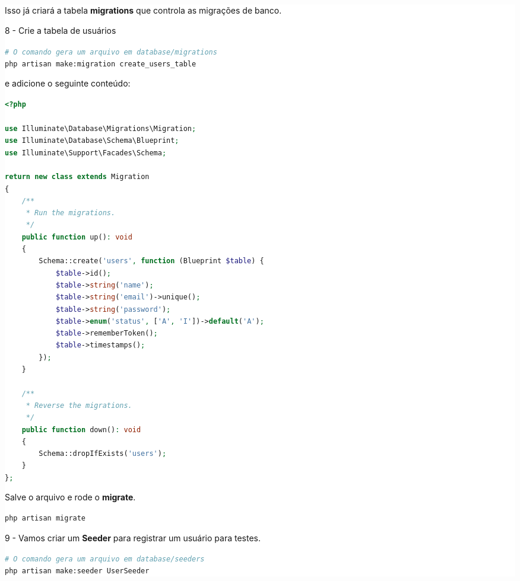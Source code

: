 Isso já criará a tabela **migrations** que controla as migrações de banco.

8 - Crie a tabela de usuários

````bash
# O comando gera um arquivo em database/migrations
php artisan make:migration create_users_table
````

e adicione o seguinte conteúdo:

````php
<?php

use Illuminate\Database\Migrations\Migration;
use Illuminate\Database\Schema\Blueprint;
use Illuminate\Support\Facades\Schema;

return new class extends Migration
{
    /**
     * Run the migrations.
     */
    public function up(): void
    {
        Schema::create('users', function (Blueprint $table) {
            $table->id();
            $table->string('name');
            $table->string('email')->unique();
            $table->string('password');
            $table->enum('status', ['A', 'I'])->default('A');
            $table->rememberToken();
            $table->timestamps();
        });
    }

    /**
     * Reverse the migrations.
     */
    public function down(): void
    {
        Schema::dropIfExists('users');
    }
};
````

Salve o arquivo e rode o **migrate**.

````bash
php artisan migrate
````

9 - Vamos criar um **Seeder** para registrar um usuário para testes.

````bash
# O comando gera um arquivo em database/seeders
php artisan make:seeder UserSeeder
````
